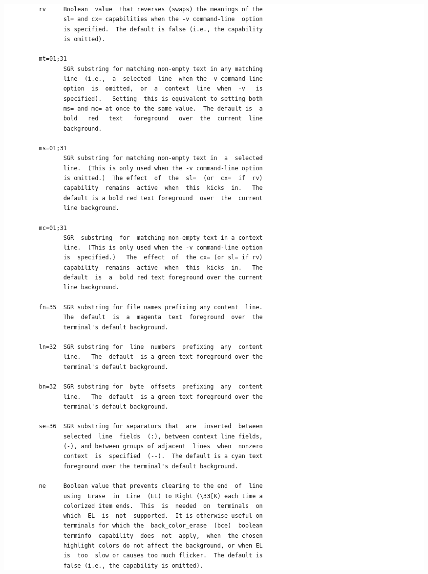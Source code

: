               rv     Boolean  value  that reverses (swaps) the meanings of the
                     sl= and cx= capabilities when the -v command-line  option
                     is specified.  The default is false (i.e., the capability
                     is omitted).

              mt=01;31
                     SGR substring for matching non-empty text in any matching
                     line  (i.e.,  a  selected  line  when the -v command-line
                     option  is  omitted,  or  a  context  line  when  -v   is
                     specified).   Setting  this is equivalent to setting both
                     ms= and mc= at once to the same value.  The default is  a
                     bold   red   text   foreground   over  the  current  line
                     background.

              ms=01;31
                     SGR substring for matching non-empty text in  a  selected
                     line.  (This is only used when the -v command-line option
                     is omitted.)  The effect  of  the  sl=  (or  cx=  if  rv)
                     capability  remains  active  when  this  kicks  in.   The
                     default is a bold red text foreground  over  the  current
                     line background.

              mc=01;31
                     SGR  substring  for  matching non-empty text in a context
                     line.  (This is only used when the -v command-line option
                     is  specified.)   The  effect  of  the cx= (or sl= if rv)
                     capability  remains  active  when  this  kicks  in.   The
                     default  is  a  bold red text foreground over the current
                     line background.

              fn=35  SGR substring for file names prefixing any content  line.
                     The  default  is  a  magenta  text  foreground  over  the
                     terminal's default background.

              ln=32  SGR substring for  line  numbers  prefixing  any  content
                     line.   The  default  is a green text foreground over the
                     terminal's default background.

              bn=32  SGR substring for  byte  offsets  prefixing  any  content
                     line.   The  default  is a green text foreground over the
                     terminal's default background.

              se=36  SGR substring for separators that  are  inserted  between
                     selected  line  fields  (:), between context line fields,
                     (-), and between groups of adjacent  lines  when  nonzero
                     context  is  specified  (--).  The default is a cyan text
                     foreground over the terminal's default background.

              ne     Boolean value that prevents clearing to the end  of  line
                     using  Erase  in  Line  (EL) to Right (\33[K) each time a
                     colorized item ends.  This  is  needed  on  terminals  on
                     which  EL  is  not  supported.  It is otherwise useful on
                     terminals for which the  back_color_erase  (bce)  boolean
                     terminfo  capability  does  not  apply,  when  the chosen
                     highlight colors do not affect the background, or when EL
                     is  too  slow or causes too much flicker.  The default is
                     false (i.e., the capability is omitted).
